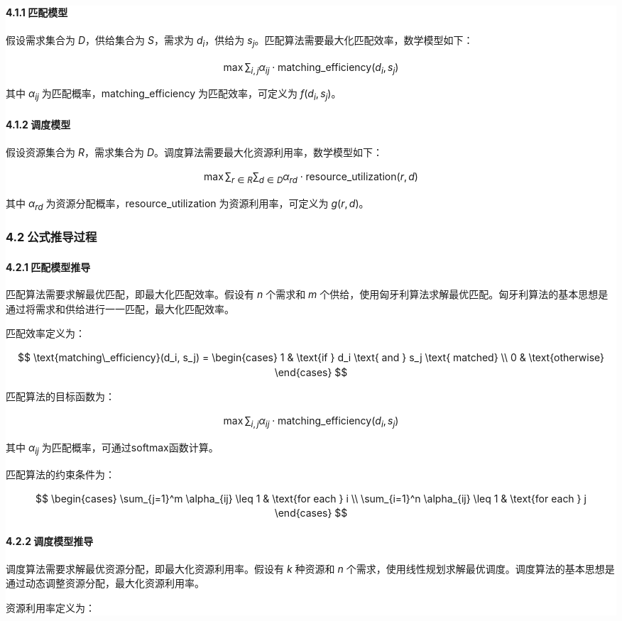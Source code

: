 #### 4.1.1 匹配模型

假设需求集合为 $D$，供给集合为 $S$，需求为 $d_i$，供给为 $s_j$。匹配算法需要最大化匹配效率，数学模型如下：

$$
\max \sum_{i,j} \alpha_{ij} \cdot \text{matching\_efficiency}(d_i, s_j)
$$

其中 $\alpha_{ij}$ 为匹配概率，matching\_efficiency 为匹配效率，可定义为 $f(d_i, s_j)$。

#### 4.1.2 调度模型

假设资源集合为 $R$，需求集合为 $D$。调度算法需要最大化资源利用率，数学模型如下：

$$
\max \sum_{r \in R} \sum_{d \in D} \alpha_{rd} \cdot \text{resource\_utilization}(r, d)
$$

其中 $\alpha_{rd}$ 为资源分配概率，resource\_utilization 为资源利用率，可定义为 $g(r, d)$。

### 4.2 公式推导过程

#### 4.2.1 匹配模型推导

匹配算法需要求解最优匹配，即最大化匹配效率。假设有 $n$ 个需求和 $m$ 个供给，使用匈牙利算法求解最优匹配。匈牙利算法的基本思想是通过将需求和供给进行一一匹配，最大化匹配效率。

匹配效率定义为：

$$
\text{matching\_efficiency}(d_i, s_j) = \begin{cases}
1 & \text{if } d_i \text{ and } s_j \text{ matched} \\
0 & \text{otherwise}
\end{cases}
$$

匹配算法的目标函数为：

$$
\max \sum_{i,j} \alpha_{ij} \cdot \text{matching\_efficiency}(d_i, s_j)
$$

其中 $\alpha_{ij}$ 为匹配概率，可通过softmax函数计算。

匹配算法的约束条件为：

$$
\begin{cases}
\sum_{j=1}^m \alpha_{ij} \leq 1 & \text{for each } i \\
\sum_{i=1}^n \alpha_{ij} \leq 1 & \text{for each } j
\end{cases}
$$

#### 4.2.2 调度模型推导

调度算法需要求解最优资源分配，即最大化资源利用率。假设有 $k$ 种资源和 $n$ 个需求，使用线性规划求解最优调度。调度算法的基本思想是通过动态调整资源分配，最大化资源利用率。

资源利用率定义为：
